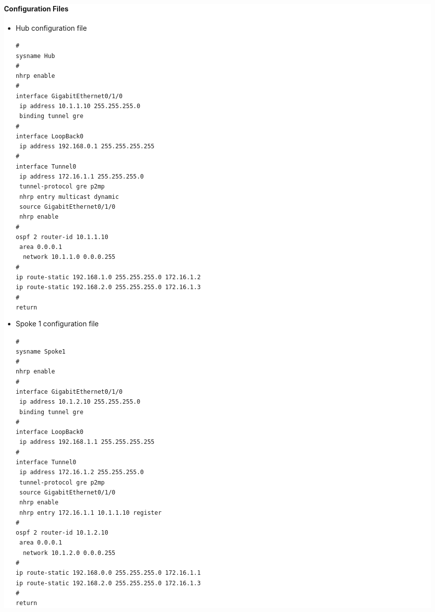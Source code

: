 #### Configuration Files

* Hub configuration file
  
  ```
  #
  sysname Hub
  # 
  nhrp enable
  #
  interface GigabitEthernet0/1/0
   ip address 10.1.1.10 255.255.255.0
   binding tunnel gre
  #
  interface LoopBack0
   ip address 192.168.0.1 255.255.255.255
  # 
  interface Tunnel0
   ip address 172.16.1.1 255.255.255.0
   tunnel-protocol gre p2mp
   nhrp entry multicast dynamic
   source GigabitEthernet0/1/0
   nhrp enable
  # 
  ospf 2 router-id 10.1.1.10 
   area 0.0.0.1
    network 10.1.1.0 0.0.0.255
  # 
  ip route-static 192.168.1.0 255.255.255.0 172.16.1.2
  ip route-static 192.168.2.0 255.255.255.0 172.16.1.3
  # 
  return
  
  ```
* Spoke 1 configuration file
  
  ```
  #
  sysname Spoke1
  # 
  nhrp enable
  #
  interface GigabitEthernet0/1/0
   ip address 10.1.2.10 255.255.255.0
   binding tunnel gre
  # 
  interface LoopBack0
   ip address 192.168.1.1 255.255.255.255
  #
  interface Tunnel0
   ip address 172.16.1.2 255.255.255.0
   tunnel-protocol gre p2mp
   source GigabitEthernet0/1/0
   nhrp enable
   nhrp entry 172.16.1.1 10.1.1.10 register
  # 
  ospf 2 router-id 10.1.2.10 
   area 0.0.0.1
    network 10.1.2.0 0.0.0.255
  # 
  ip route-static 192.168.0.0 255.255.255.0 172.16.1.1
  ip route-static 192.168.2.0 255.255.255.0 172.16.1.3
  # 
  return
  
  ```